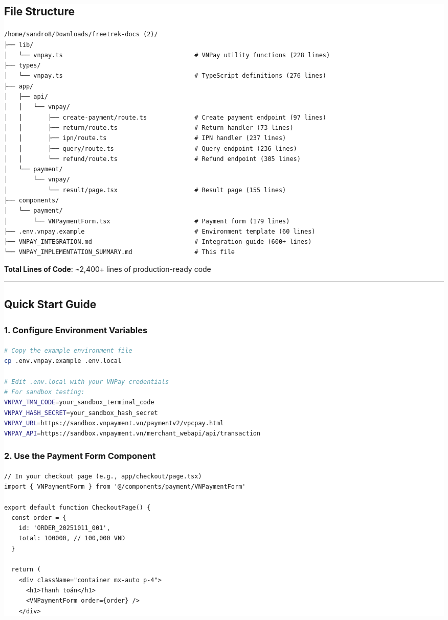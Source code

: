 
## File Structure

```
/home/sandro8/Downloads/freetrek-docs (2)/
├── lib/
│   └── vnpay.ts                                    # VNPay utility functions (228 lines)
├── types/
│   └── vnpay.ts                                    # TypeScript definitions (276 lines)
├── app/
│   ├── api/
│   │   └── vnpay/
│   │       ├── create-payment/route.ts             # Create payment endpoint (97 lines)
│   │       ├── return/route.ts                     # Return handler (73 lines)
│   │       ├── ipn/route.ts                        # IPN handler (237 lines)
│   │       ├── query/route.ts                      # Query endpoint (236 lines)
│   │       └── refund/route.ts                     # Refund endpoint (305 lines)
│   └── payment/
│       └── vnpay/
│           └── result/page.tsx                     # Result page (155 lines)
├── components/
│   └── payment/
│       └── VNPaymentForm.tsx                       # Payment form (179 lines)
├── .env.vnpay.example                              # Environment template (60 lines)
├── VNPAY_INTEGRATION.md                            # Integration guide (600+ lines)
└── VNPAY_IMPLEMENTATION_SUMMARY.md                 # This file
```

**Total Lines of Code**: ~2,400+ lines of production-ready code

---

## Quick Start Guide

### 1. Configure Environment Variables

```bash
# Copy the example environment file
cp .env.vnpay.example .env.local

# Edit .env.local with your VNPay credentials
# For sandbox testing:
VNPAY_TMN_CODE=your_sandbox_terminal_code
VNPAY_HASH_SECRET=your_sandbox_hash_secret
VNPAY_URL=https://sandbox.vnpayment.vn/paymentv2/vpcpay.html
VNPAY_API=https://sandbox.vnpayment.vn/merchant_webapi/api/transaction
```

### 2. Use the Payment Form Component

```tsx
// In your checkout page (e.g., app/checkout/page.tsx)
import { VNPaymentForm } from '@/components/payment/VNPaymentForm'

export default function CheckoutPage() {
  const order = {
    id: 'ORDER_20251011_001',
    total: 100000, // 100,000 VND
  }

  return (
    <div className="container mx-auto p-4">
      <h1>Thanh toán</h1>
      <VNPaymentForm order={order} />
    </div>
```
